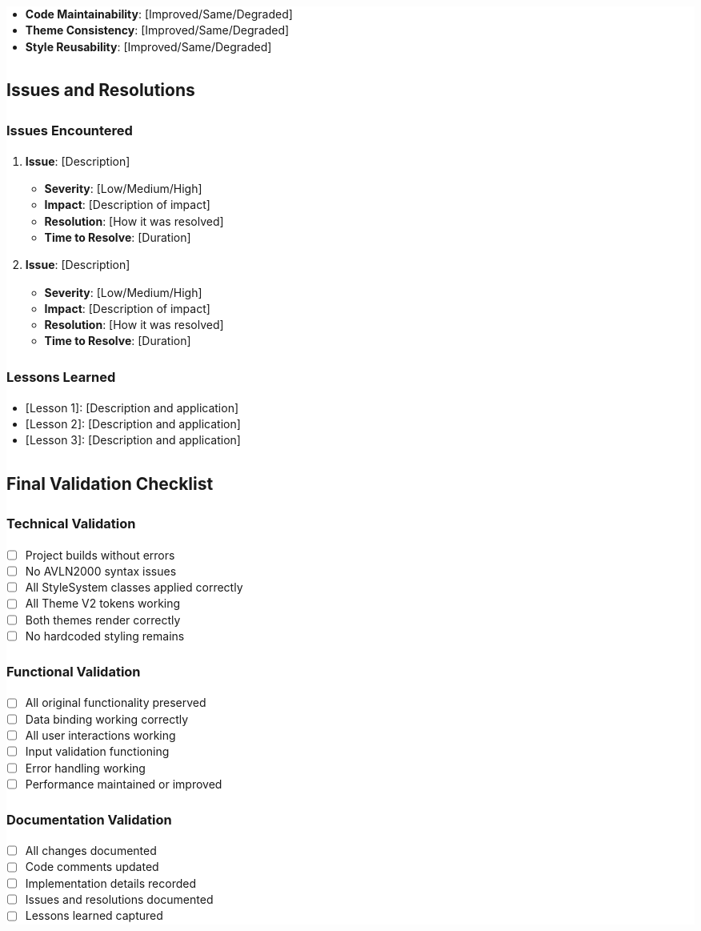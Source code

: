 - **Code Maintainability**: [Improved/Same/Degraded]
- **Theme Consistency**: [Improved/Same/Degraded]
- **Style Reusability**: [Improved/Same/Degraded]

## Issues and Resolutions

### Issues Encountered

1. **Issue**: [Description]
   - **Severity**: [Low/Medium/High]
   - **Impact**: [Description of impact]
   - **Resolution**: [How it was resolved]
   - **Time to Resolve**: [Duration]

2. **Issue**: [Description]
   - **Severity**: [Low/Medium/High]
   - **Impact**: [Description of impact]
   - **Resolution**: [How it was resolved]
   - **Time to Resolve**: [Duration]

### Lessons Learned

- [Lesson 1]: [Description and application]
- [Lesson 2]: [Description and application]
- [Lesson 3]: [Description and application]

## Final Validation Checklist

### Technical Validation

- [ ] Project builds without errors
- [ ] No AVLN2000 syntax issues
- [ ] All StyleSystem classes applied correctly
- [ ] All Theme V2 tokens working
- [ ] Both themes render correctly
- [ ] No hardcoded styling remains

### Functional Validation

- [ ] All original functionality preserved
- [ ] Data binding working correctly
- [ ] All user interactions working
- [ ] Input validation functioning
- [ ] Error handling working
- [ ] Performance maintained or improved

### Documentation Validation

- [ ] All changes documented
- [ ] Code comments updated
- [ ] Implementation details recorded
- [ ] Issues and resolutions documented
- [ ] Lessons learned captured
